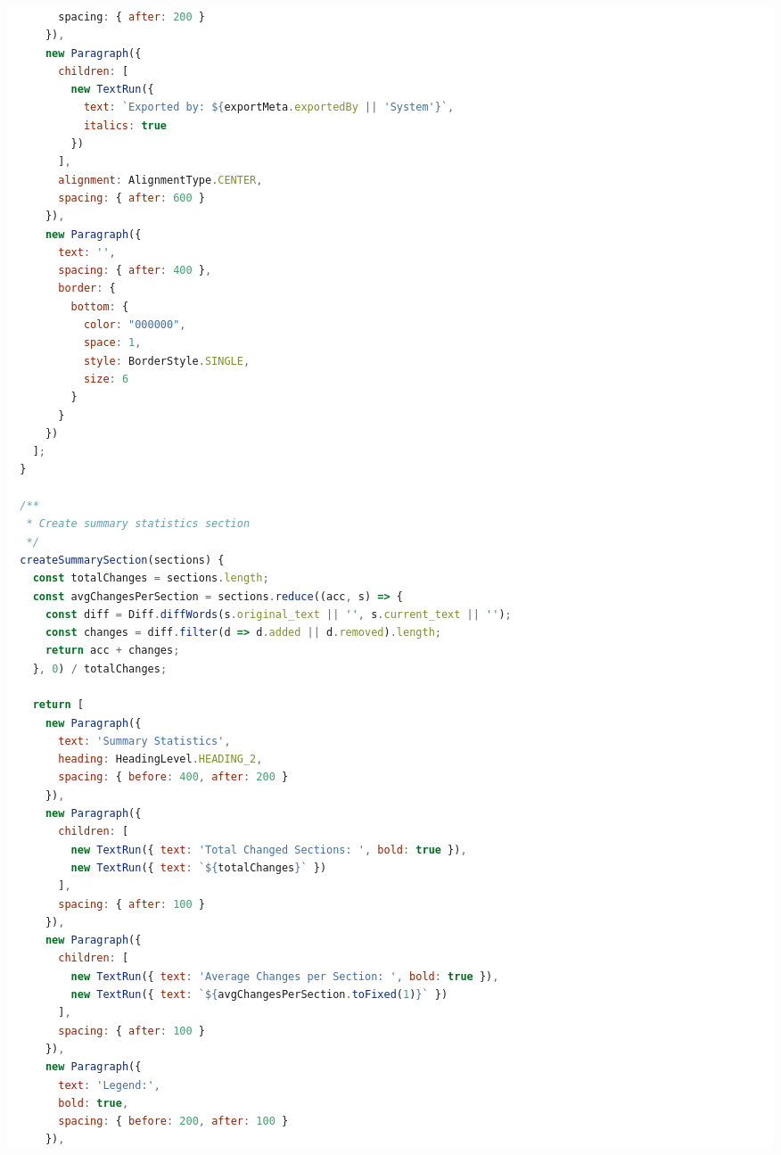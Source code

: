 ```javascript
        spacing: { after: 200 }
      }),
      new Paragraph({
        children: [
          new TextRun({
            text: `Exported by: ${exportMeta.exportedBy || 'System'}`,
            italics: true
          })
        ],
        alignment: AlignmentType.CENTER,
        spacing: { after: 600 }
      }),
      new Paragraph({
        text: '',
        spacing: { after: 400 },
        border: {
          bottom: {
            color: "000000",
            space: 1,
            style: BorderStyle.SINGLE,
            size: 6
          }
        }
      })
    ];
  }

  /**
   * Create summary statistics section
   */
  createSummarySection(sections) {
    const totalChanges = sections.length;
    const avgChangesPerSection = sections.reduce((acc, s) => {
      const diff = Diff.diffWords(s.original_text || '', s.current_text || '');
      const changes = diff.filter(d => d.added || d.removed).length;
      return acc + changes;
    }, 0) / totalChanges;

    return [
      new Paragraph({
        text: 'Summary Statistics',
        heading: HeadingLevel.HEADING_2,
        spacing: { before: 400, after: 200 }
      }),
      new Paragraph({
        children: [
          new TextRun({ text: 'Total Changed Sections: ', bold: true }),
          new TextRun({ text: `${totalChanges}` })
        ],
        spacing: { after: 100 }
      }),
      new Paragraph({
        children: [
          new TextRun({ text: 'Average Changes per Section: ', bold: true }),
          new TextRun({ text: `${avgChangesPerSection.toFixed(1)}` })
        ],
        spacing: { after: 100 }
      }),
      new Paragraph({
        text: 'Legend:',
        bold: true,
        spacing: { before: 200, after: 100 }
      }),
```